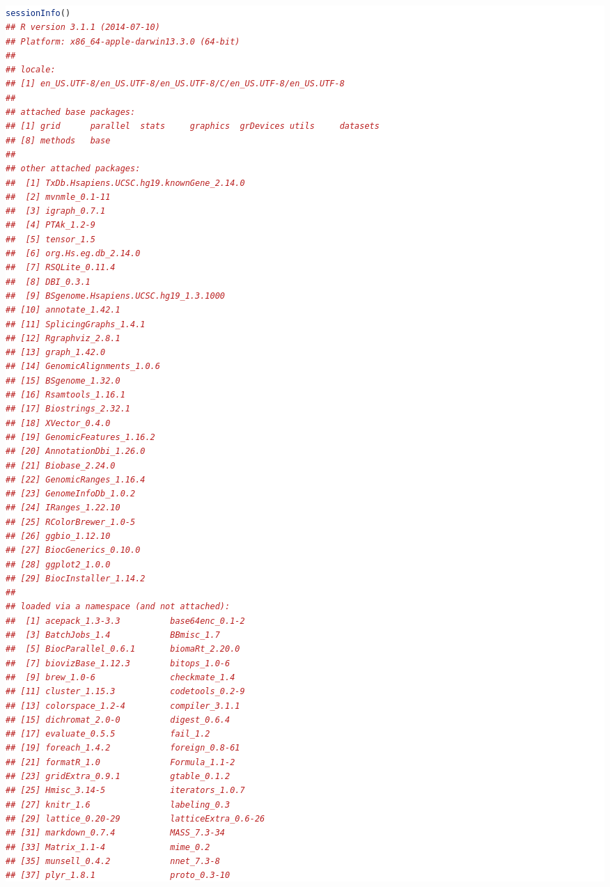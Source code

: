 

```r
sessionInfo()
## R version 3.1.1 (2014-07-10)
## Platform: x86_64-apple-darwin13.3.0 (64-bit)
## 
## locale:
## [1] en_US.UTF-8/en_US.UTF-8/en_US.UTF-8/C/en_US.UTF-8/en_US.UTF-8
## 
## attached base packages:
## [1] grid      parallel  stats     graphics  grDevices utils     datasets 
## [8] methods   base     
## 
## other attached packages:
##  [1] TxDb.Hsapiens.UCSC.hg19.knownGene_2.14.0
##  [2] mvnmle_0.1-11                           
##  [3] igraph_0.7.1                            
##  [4] PTAk_1.2-9                              
##  [5] tensor_1.5                              
##  [6] org.Hs.eg.db_2.14.0                     
##  [7] RSQLite_0.11.4                          
##  [8] DBI_0.3.1                               
##  [9] BSgenome.Hsapiens.UCSC.hg19_1.3.1000    
## [10] annotate_1.42.1                         
## [11] SplicingGraphs_1.4.1                    
## [12] Rgraphviz_2.8.1                         
## [13] graph_1.42.0                            
## [14] GenomicAlignments_1.0.6                 
## [15] BSgenome_1.32.0                         
## [16] Rsamtools_1.16.1                        
## [17] Biostrings_2.32.1                       
## [18] XVector_0.4.0                           
## [19] GenomicFeatures_1.16.2                  
## [20] AnnotationDbi_1.26.0                    
## [21] Biobase_2.24.0                          
## [22] GenomicRanges_1.16.4                    
## [23] GenomeInfoDb_1.0.2                      
## [24] IRanges_1.22.10                         
## [25] RColorBrewer_1.0-5                      
## [26] ggbio_1.12.10                           
## [27] BiocGenerics_0.10.0                     
## [28] ggplot2_1.0.0                           
## [29] BiocInstaller_1.14.2                    
## 
## loaded via a namespace (and not attached):
##  [1] acepack_1.3-3.3          base64enc_0.1-2         
##  [3] BatchJobs_1.4            BBmisc_1.7              
##  [5] BiocParallel_0.6.1       biomaRt_2.20.0          
##  [7] biovizBase_1.12.3        bitops_1.0-6            
##  [9] brew_1.0-6               checkmate_1.4           
## [11] cluster_1.15.3           codetools_0.2-9         
## [13] colorspace_1.2-4         compiler_3.1.1          
## [15] dichromat_2.0-0          digest_0.6.4            
## [17] evaluate_0.5.5           fail_1.2                
## [19] foreach_1.4.2            foreign_0.8-61          
## [21] formatR_1.0              Formula_1.1-2           
## [23] gridExtra_0.9.1          gtable_0.1.2            
## [25] Hmisc_3.14-5             iterators_1.0.7         
## [27] knitr_1.6                labeling_0.3            
## [29] lattice_0.20-29          latticeExtra_0.6-26     
## [31] markdown_0.7.4           MASS_7.3-34             
## [33] Matrix_1.1-4             mime_0.2                
## [35] munsell_0.4.2            nnet_7.3-8              
## [37] plyr_1.8.1               proto_0.3-10            
```